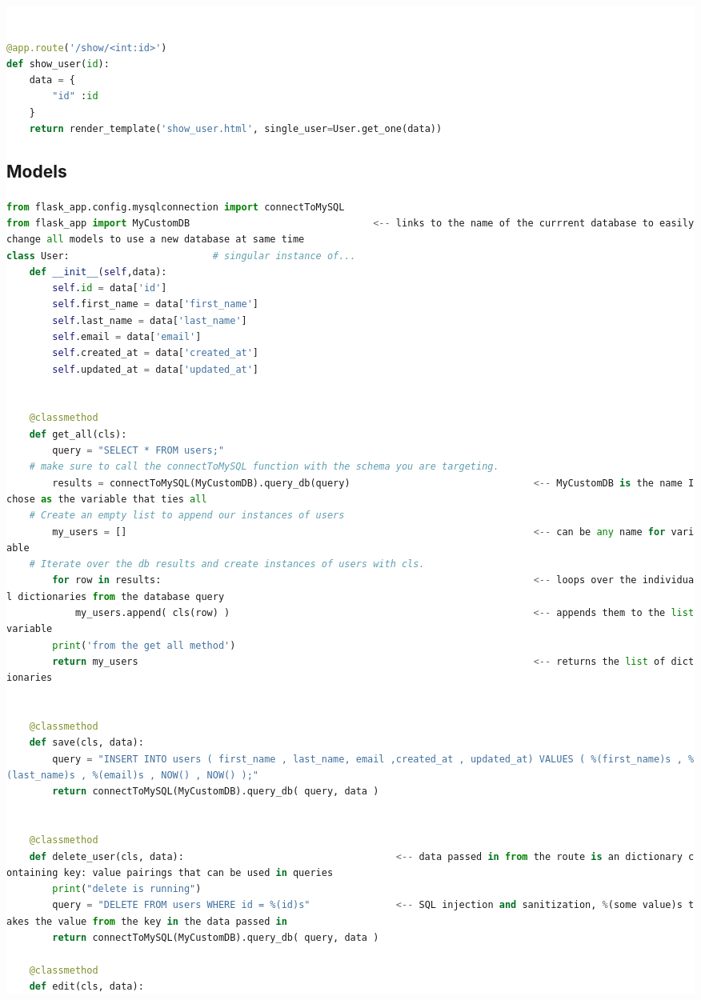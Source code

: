 ```python


@app.route('/show/<int:id>')
def show_user(id):
    data = {
        "id" :id
    }
    return render_template('show_user.html', single_user=User.get_one(data))
```

Models
---
```python
from flask_app.config.mysqlconnection import connectToMySQL
from flask_app import MyCustomDB                                <-- links to the name of the currrent database to easily change all models to use a new database at same time
class User:                         # singular instance of...
    def __init__(self,data):
        self.id = data['id']
        self.first_name = data['first_name']
        self.last_name = data['last_name']
        self.email = data['email']
        self.created_at = data['created_at']
        self.updated_at = data['updated_at']


    @classmethod
    def get_all(cls):
        query = "SELECT * FROM users;"
    # make sure to call the connectToMySQL function with the schema you are targeting.
        results = connectToMySQL(MyCustomDB).query_db(query)                                <-- MyCustomDB is the name I chose as the variable that ties all 
    # Create an empty list to append our instances of users
        my_users = []                                                                       <-- can be any name for variable
    # Iterate over the db results and create instances of users with cls.
        for row in results:                                                                 <-- loops over the individual dictionaries from the database query
            my_users.append( cls(row) )                                                     <-- appends them to the list variable
        print('from the get all method')
        return my_users                                                                     <-- returns the list of dictionaries 


    @classmethod
    def save(cls, data):
        query = "INSERT INTO users ( first_name , last_name, email ,created_at , updated_at) VALUES ( %(first_name)s , %(last_name)s , %(email)s , NOW() , NOW() );"
        return connectToMySQL(MyCustomDB).query_db( query, data )


    @classmethod
    def delete_user(cls, data):                                     <-- data passed in from the route is an dictionary containing key: value pairings that can be used in queries
        print("delete is running")
        query = "DELETE FROM users WHERE id = %(id)s"               <-- SQL injection and sanitization, %(some value)s takes the value from the key in the data passed in
        return connectToMySQL(MyCustomDB).query_db( query, data )

    @classmethod
    def edit(cls, data):
```